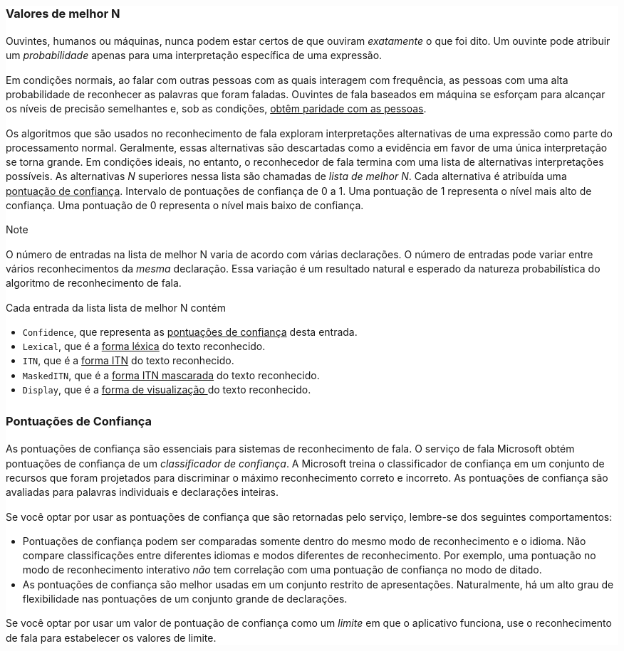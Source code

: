 ### <a name="n-best-values"></a>Valores de melhor N

Ouvintes, humanos ou máquinas, nunca podem estar certos de que ouviram *exatamente* o que foi dito. Um ouvinte pode atribuir um *probabilidade* apenas para uma interpretação específica de uma expressão. 

Em condições normais, ao falar com outras pessoas com as quais interagem com frequência, as pessoas com uma alta probabilidade de reconhecer as palavras que foram faladas. Ouvintes de fala baseados em máquina se esforçam para alcançar os níveis de precisão semelhantes e, sob as condições, [obtêm paridade com as pessoas](https://blogs.microsoft.com/next/2016/10/18/historic-achievement-microsoft-researchers-reach-human-parity-conversational-speech-recognition/#sm.001ykosqs14zte8qyxj2k9o28oz5v).

Os algoritmos que são usados no reconhecimento de fala exploram interpretações alternativas  de uma expressão como parte do processamento normal. Geralmente, essas alternativas são descartadas como a evidência em favor de uma única interpretação se torna grande. Em condições ideais, no entanto, o reconhecedor de fala termina com uma lista de alternativas interpretações possíveis. As alternativas *N* superiores nessa lista são chamadas de *lista de melhor N*. Cada alternativa é atribuída uma [pontuação de confiança](#confidence). Intervalo de pontuações de confiança de 0 a 1. Uma pontuação de 1 representa o nível mais alto de confiança. Uma pontuação de 0 representa o nível mais baixo de confiança.

> [!NOTE]
> O número de entradas na lista de melhor N varia de acordo com várias declarações. O número de entradas pode variar entre vários reconhecimentos da *mesma* declaração. Essa variação é um resultado natural e esperado da natureza probabilística do algoritmo de reconhecimento de fala.

Cada entrada da lista lista de melhor N contém

- `Confidence`, que representa as [pontuações de confiança](#confidence) desta entrada.
- `Lexical`, que é a [forma léxica](#lexical-form) do texto reconhecido.
- `ITN`, que é a [forma ITN](#itn-form) do texto reconhecido.
- `MaskedITN`, que é a [forma ITN mascarada](#masked-itn-form) do texto reconhecido.
- `Display`, que é a [forma de visualização ](#display-form) do texto reconhecido.

### Pontuações de Confiança<a id="confidence"></a>

As pontuações de confiança são essenciais para sistemas de reconhecimento de fala. O serviço de fala Microsoft obtém pontuações de confiança de um *classificador de confiança*. A Microsoft treina o classificador de confiança em um conjunto de recursos que foram projetados para discriminar o máximo reconhecimento correto e incorreto. As pontuações de confiança são avaliadas para palavras individuais e declarações inteiras.

Se você optar por usar as pontuações de confiança que são retornadas pelo serviço, lembre-se dos seguintes comportamentos:

- Pontuações de confiança podem ser comparadas somente dentro do mesmo modo de reconhecimento e o idioma. Não compare classificações entre diferentes idiomas e modos diferentes de reconhecimento. Por exemplo, uma pontuação no modo de reconhecimento interativo *não* tem correlação com uma pontuação de confiança no modo de ditado.
- As pontuações de confiança são melhor usadas em um conjunto restrito de apresentações. Naturalmente, há um alto grau de flexibilidade nas pontuações de um conjunto grande de declarações.

Se você optar por usar um valor de pontuação de confiança como um *limite* em que o aplicativo funciona, use o reconhecimento de fala para estabelecer os valores de limite.
